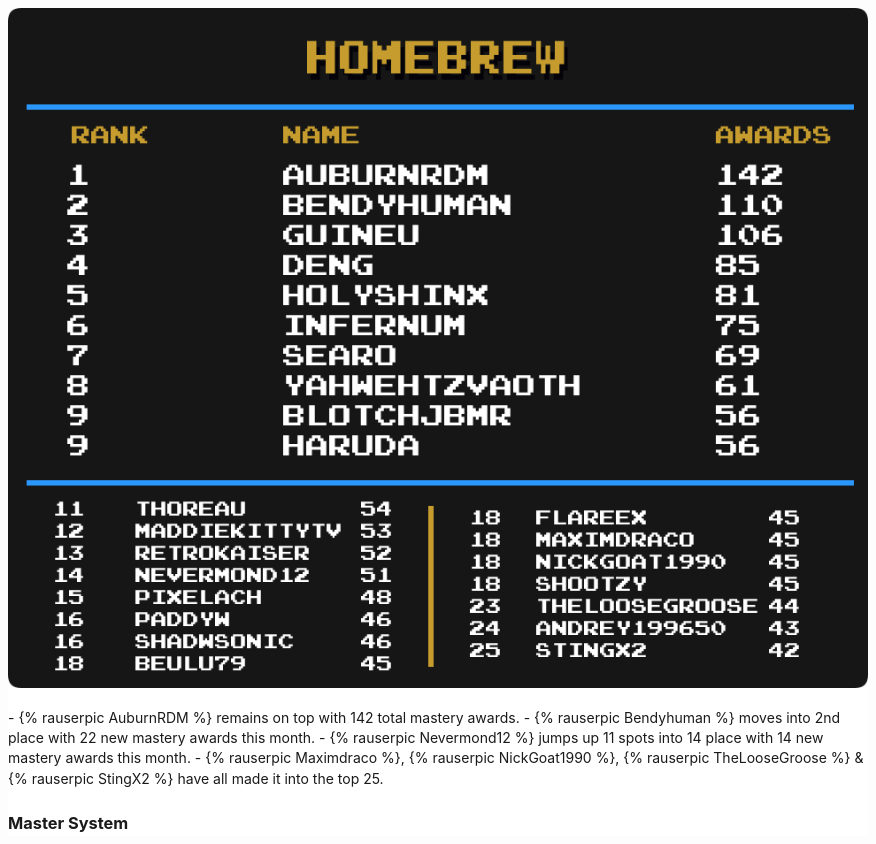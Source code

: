   <img src="img/TopMasteries/HOMEBREW.png" />
</p>
- {% rauserpic AuburnRDM %} remains on top with 142 total mastery awards.
- {% rauserpic Bendyhuman %} moves into 2nd place with 22 new mastery awards this month.
- {% rauserpic Nevermond12 %} jumps up 11 spots into 14 place with 14 new mastery awards this month.
- {% rauserpic Maximdraco %}, {% rauserpic NickGoat1990 %}, {% rauserpic TheLooseGroose %} & {% rauserpic StingX2 %} have all made it into the top 25.

### Master System

<p align="center">